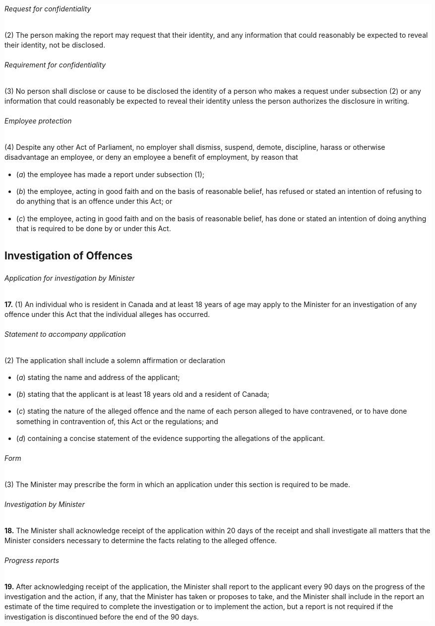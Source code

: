 ###### Request for confidentiality

(2) The person making the report may request that their identity, and any information that could reasonably be expected to reveal their identity, not be disclosed.

###### Requirement for confidentiality

(3) No person shall disclose or cause to be disclosed the identity of a person who makes a request under subsection (2) or any information that could reasonably be expected to reveal their identity unless the person authorizes the disclosure in writing.

###### Employee protection

(4) Despite any other Act of Parliament, no employer shall dismiss, suspend, demote, discipline, harass or otherwise disadvantage an employee, or deny an employee a benefit of employment, by reason that

  * (_a_) the employee has made a report under subsection (1);

  * (_b_) the employee, acting in good faith and on the basis of reasonable belief, has refused or stated an intention of refusing to do anything that is an offence under this Act; or

  * (_c_) the employee, acting in good faith and on the basis of reasonable belief, has done or stated an intention of doing anything that is required to be done by or under this Act.

## Investigation of Offences

###### Application for investigation by Minister

**17.** (1) An individual who is resident in Canada and at least 18 years of age may apply to the Minister for an investigation of any offence under this Act that the individual alleges has occurred.

###### Statement to accompany application

(2) The application shall include a solemn affirmation or declaration

  * (_a_) stating the name and address of the applicant;

  * (_b_) stating that the applicant is at least 18 years old and a resident of Canada;

  * (_c_) stating the nature of the alleged offence and the name of each person alleged to have contravened, or to have done something in contravention of, this Act or the regulations; and

  * (_d_) containing a concise statement of the evidence supporting the allegations of the applicant.

###### Form

(3) The Minister may prescribe the form in which an application under this section is required to be made.

###### Investigation by Minister

**18.** The Minister shall acknowledge receipt of the application within 20 days of the receipt and shall investigate all matters that the Minister considers necessary to determine the facts relating to the alleged offence.

###### Progress reports

**19.** After acknowledging receipt of the application, the Minister shall report to the applicant every 90 days on the progress of the investigation and the action, if any, that the Minister has taken or proposes to take, and the Minister shall include in the report an estimate of the time required to complete the investigation or to implement the action, but a report is not required if the investigation is discontinued before the end of the 90 days.
